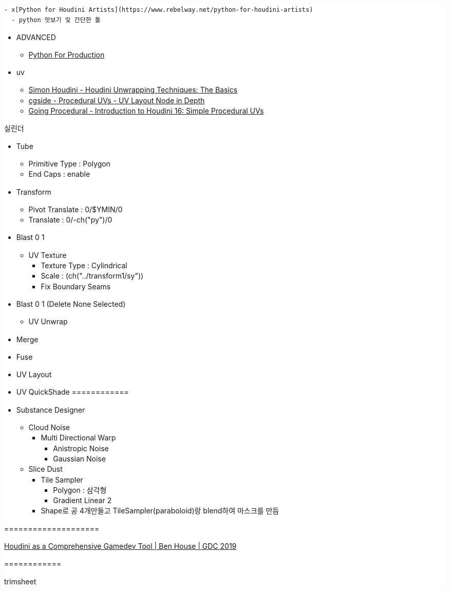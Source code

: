     - x[Python for Houdini Artists](https://www.rebelway.net/python-for-houdini-artists)
      - python 맛보기 및 간단한 툴
  - ADVANCED
    - [Python For Production](https://www.rebelway.net/python-for-production)



- uv
  - [Simon Houdini - Houdini Unwrapping Techniques: The Basics](https://www.youtube.com/watch?v=VNX9Qf6a5hs)
  - [cgside - Procedural UVs - UV Layout Node in Depth](https://www.youtube.com/watch?v=7kUDLsNn0iA)
  - [Going Procedural - Introduction to Houdini 16: Simple Procedural UVs](https://www.youtube.com/watch?v=YFXdTfdrT4Y)


실린더
- Tube
  - Primitive Type : Polygon
  - End Caps : enable
- Transform
  - Pivot Translate : 0/$YMIN/0
  - Translate : 0/-ch("py")/0
- Blast 0 1
  - UV Texture
    - Texture Type : Cylindrical
    - Scale : (ch("../transform1/sy"))
    - Fix Boundary Seams
- Blast 0 1 (Delete None Selected)
  - UV Unwrap
- Merge
- Fuse
- UV Layout
- UV QuickShade
============

- Substance Designer
  - Cloud Noise
    - Multi Directional Warp
      - Anistropic Noise
      - Gaussian Noise
  - Slice Dust
    - Tile Sampler
      - Polygon : 삼각형
      - Gradient Linear 2
    - Shape로 공 4개만들고 TileSampler(paraboloid)랑 blend하여 마스크를 만듬


====================


[Houdini as a Comprehensive Gamedev Tool | Ben House | GDC 2019](https://www.youtube.com/watch?v=EjkQv8L3z4s)


============

trimsheet
